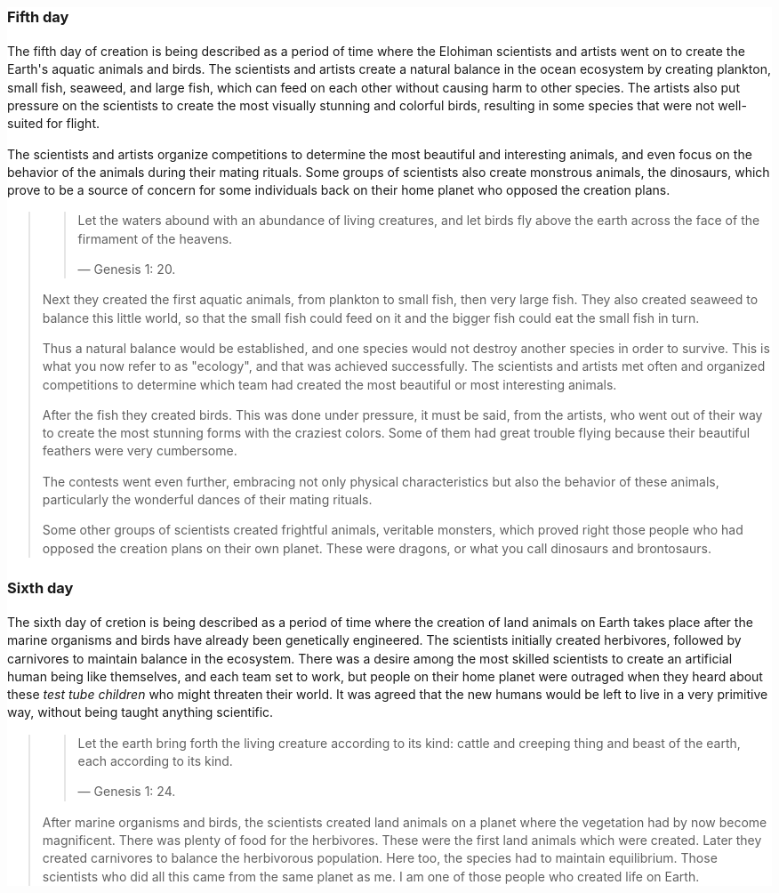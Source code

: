 ### Fifth day

The fifth day of creation is being described as a period of time where the Elohiman scientists and artists went on to create the Earth's aquatic animals and birds. The scientists and artists create a natural balance in the ocean ecosystem by creating plankton, small fish, seaweed, and large fish, which can feed on each other without causing harm to other species. The artists also put pressure on the scientists to create the most visually stunning and colorful birds, resulting in some species that were not well-suited for flight.

The scientists and artists organize competitions to determine the most beautiful and interesting animals, and even focus on the behavior of the animals during their mating rituals. Some groups of scientists also create monstrous animals, the dinosaurs, which prove to be a source of concern for some individuals back on their home planet who opposed the creation plans.

>> Let the waters abound with an abundance of living creatures, and let birds fly above the earth across the face of the firmament of the heavens.
>>
>> — Genesis 1: 20.
>
> Next they created the first aquatic animals, from plankton to small fish, then very large fish. They also created seaweed to balance this little world, so that the small fish could feed on it and the bigger fish could eat the small fish in turn.
>
> Thus a natural balance would be established, and one species would not destroy another species in order to survive. This is what you now refer to as "ecology", and that was achieved successfully. The scientists and artists met often and organized competitions to determine which team had created the most beautiful or most interesting animals.
>
> After the fish they created birds. This was done under pressure, it must be said, from the artists, who went out of their way to create the most stunning forms with the craziest colors. Some of them had great trouble flying because their beautiful feathers were very cumbersome.
>
> The contests went even further, embracing not only physical characteristics but also the behavior of these animals, particularly the wonderful dances of their mating rituals.
>
> Some other groups of scientists created frightful animals, veritable monsters, which proved right those people who had opposed the creation plans on their own planet. These were dragons, or what you call dinosaurs and brontosaurs.

### Sixth day

The sixth day of cretion is being described as a period of time where the creation of land animals on Earth takes place after the marine organisms and birds have already been genetically engineered. The scientists initially created herbivores, followed by carnivores to maintain balance in the ecosystem. There was a desire among the most skilled scientists to create an artificial human being like themselves, and each team set to work, but people on their home planet were outraged when they heard about these _test tube children_ who might threaten their world. It was agreed that the new humans would be left to live in a very primitive way, without being taught anything scientific.

>> Let the earth bring forth the living creature according to its kind: cattle and creeping thing and beast of the earth, each according to its kind.
>>
>> — Genesis 1: 24.
>
> After marine organisms and birds, the scientists created land animals on a planet where the vegetation had by now become magnificent. There was plenty of food for the herbivores. These were the first land animals which were created. Later they created carnivores to balance the herbivorous population. Here too, the species had to maintain equilibrium. Those scientists who did all this came from the same planet as me. I am one of those people who created life on Earth.
>